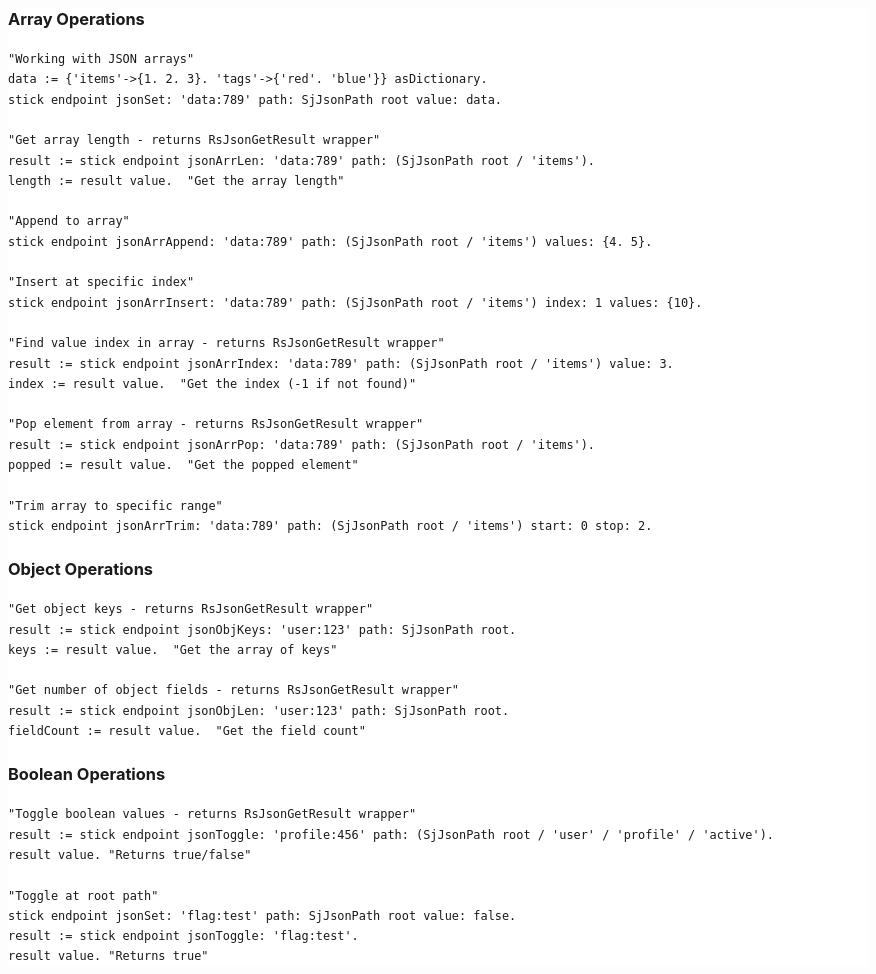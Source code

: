 ### Array Operations

```smalltalk
"Working with JSON arrays"
data := {'items'->{1. 2. 3}. 'tags'->{'red'. 'blue'}} asDictionary.
stick endpoint jsonSet: 'data:789' path: SjJsonPath root value: data.

"Get array length - returns RsJsonGetResult wrapper"
result := stick endpoint jsonArrLen: 'data:789' path: (SjJsonPath root / 'items').
length := result value.  "Get the array length"

"Append to array"
stick endpoint jsonArrAppend: 'data:789' path: (SjJsonPath root / 'items') values: {4. 5}.

"Insert at specific index"
stick endpoint jsonArrInsert: 'data:789' path: (SjJsonPath root / 'items') index: 1 values: {10}.

"Find value index in array - returns RsJsonGetResult wrapper"
result := stick endpoint jsonArrIndex: 'data:789' path: (SjJsonPath root / 'items') value: 3.
index := result value.  "Get the index (-1 if not found)"

"Pop element from array - returns RsJsonGetResult wrapper"
result := stick endpoint jsonArrPop: 'data:789' path: (SjJsonPath root / 'items').
popped := result value.  "Get the popped element"

"Trim array to specific range"
stick endpoint jsonArrTrim: 'data:789' path: (SjJsonPath root / 'items') start: 0 stop: 2.
```

### Object Operations

```smalltalk
"Get object keys - returns RsJsonGetResult wrapper"
result := stick endpoint jsonObjKeys: 'user:123' path: SjJsonPath root.
keys := result value.  "Get the array of keys"

"Get number of object fields - returns RsJsonGetResult wrapper"
result := stick endpoint jsonObjLen: 'user:123' path: SjJsonPath root.
fieldCount := result value.  "Get the field count"
```

### Boolean Operations

```smalltalk
"Toggle boolean values - returns RsJsonGetResult wrapper"
result := stick endpoint jsonToggle: 'profile:456' path: (SjJsonPath root / 'user' / 'profile' / 'active').
result value. "Returns true/false"

"Toggle at root path"
stick endpoint jsonSet: 'flag:test' path: SjJsonPath root value: false.
result := stick endpoint jsonToggle: 'flag:test'.
result value. "Returns true"
```
